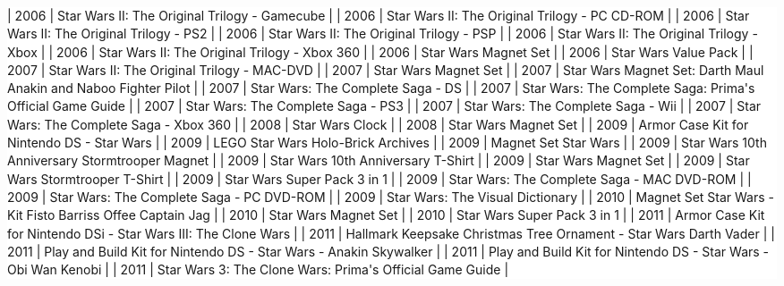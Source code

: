 | 2006  | Star Wars II: The Original Trilogy - Gamecube                                   |
| 2006  | Star Wars II: The Original Trilogy - PC CD-ROM                                  |
| 2006  | Star Wars II: The Original Trilogy - PS2                                        |
| 2006  | Star Wars II: The Original Trilogy - PSP                                        |
| 2006  | Star Wars II: The Original Trilogy - Xbox                                       |
| 2006  | Star Wars II: The Original Trilogy - Xbox 360                                   |
| 2006  | Star Wars Magnet Set                                                            |
| 2006  | Star Wars Value Pack                                                            |
| 2007  | Star Wars II: The Original Trilogy - MAC-DVD                                    |
| 2007  | Star Wars Magnet Set                                                            |
| 2007  | Star Wars Magnet Set: Darth Maul Anakin and Naboo Fighter Pilot                 |
| 2007  | Star Wars: The Complete Saga - DS                                               |
| 2007  | Star Wars: The Complete Saga: Prima's Official Game Guide                       |
| 2007  | Star Wars: The Complete Saga - PS3                                              |
| 2007  | Star Wars: The Complete Saga - Wii                                              |
| 2007  | Star Wars: The Complete Saga - Xbox 360                                         |
| 2008  | Star Wars Clock                                                                 |
| 2008  | Star Wars Magnet Set                                                            |
| 2009  | Armor Case Kit for Nintendo DS - Star Wars                                      |
| 2009  | LEGO Star Wars Holo-Brick Archives                                              |
| 2009  | Magnet Set Star Wars                                                            |
| 2009  | Star Wars 10th Anniversary Stormtrooper Magnet                                  |
| 2009  | Star Wars 10th Anniversary T-Shirt                                              |
| 2009  | Star Wars Magnet Set                                                            |
| 2009  | Star Wars Stormtrooper T-Shirt                                                  |
| 2009  | Star Wars Super Pack 3 in 1                                                     |
| 2009  | Star Wars: The Complete Saga - MAC DVD-ROM                                      |
| 2009  | Star Wars: The Complete Saga - PC DVD-ROM                                       |
| 2009  | Star Wars: The Visual Dictionary                                                |
| 2010  | Magnet Set Star Wars - Kit Fisto Barriss Offee Captain Jag                      |
| 2010  | Star Wars Magnet Set                                                            |
| 2010  | Star Wars Super Pack 3 in 1                                                     |
| 2011  | Armor Case Kit for Nintendo DSi - Star Wars III: The Clone Wars                 |
| 2011  | Hallmark Keepsake Christmas Tree Ornament - Star Wars Darth Vader               |
| 2011  | Play and Build Kit for Nintendo DS - Star Wars - Anakin Skywalker               |
| 2011  | Play and Build Kit for Nintendo DS - Star Wars - Obi Wan Kenobi                 |
| 2011  | Star Wars 3: The Clone Wars: Prima's Official Game Guide                        |
